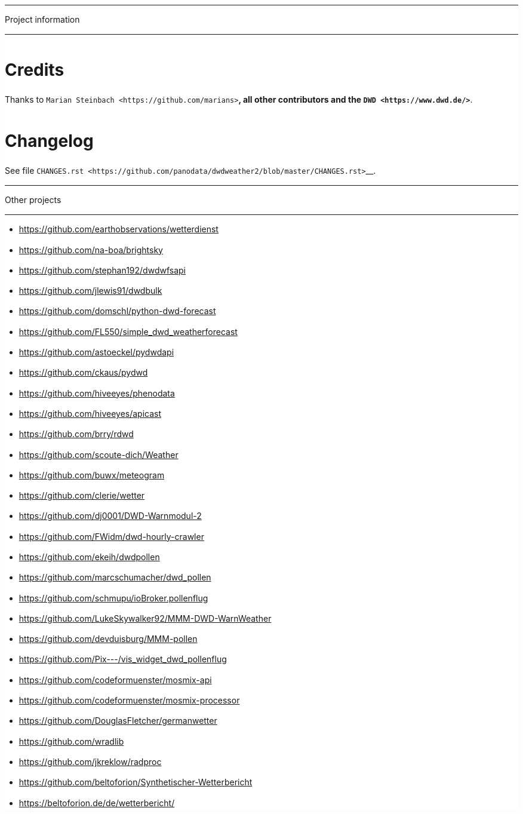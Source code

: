 
*******************
Project information
*******************

Credits
=======
Thanks to `Marian Steinbach <https://github.com/marians>`__, all
other contributors and the `DWD <https://www.dwd.de/>`__.

Changelog
=========
See file `CHANGES.rst <https://github.com/panodata/dwdweather2/blob/master/CHANGES.rst>`__.


**************
Other projects
**************
- https://github.com/earthobservations/wetterdienst
- https://github.com/na-boa/brightsky
- https://github.com/stephan192/dwdwfsapi
- https://github.com/jlewis91/dwdbulk
- https://github.com/domschl/python-dwd-forecast
- https://github.com/FL550/simple_dwd_weatherforecast

- https://github.com/astoeckel/pydwdapi
- https://github.com/ckaus/pydwd

- https://github.com/hiveeyes/phenodata
- https://github.com/hiveeyes/apicast

- https://github.com/brry/rdwd

- https://github.com/scoute-dich/Weather
- https://github.com/buwx/meteogram
- https://github.com/clerie/wetter
- https://github.com/dj0001/DWD-Warnmodul-2
- https://github.com/FWidm/dwd-hourly-crawler

- https://github.com/ekeih/dwdpollen
- https://github.com/marcschumacher/dwd_pollen
- https://github.com/schmupu/ioBroker.pollenflug
- https://github.com/LukeSkywalker92/MMM-DWD-WarnWeather
- https://github.com/devduisburg/MMM-pollen
- https://github.com/Pix---/vis_widget_dwd_pollenflug

- https://github.com/codeformuenster/mosmix-api
- https://github.com/codeformuenster/mosmix-processor
- https://github.com/DouglasFletcher/germanwetter

- https://github.com/wradlib
- https://github.com/jkreklow/radproc

- https://github.com/beltoforion/Synthetischer-Wetterbericht
- https://beltoforion.de/de/wetterbericht/
